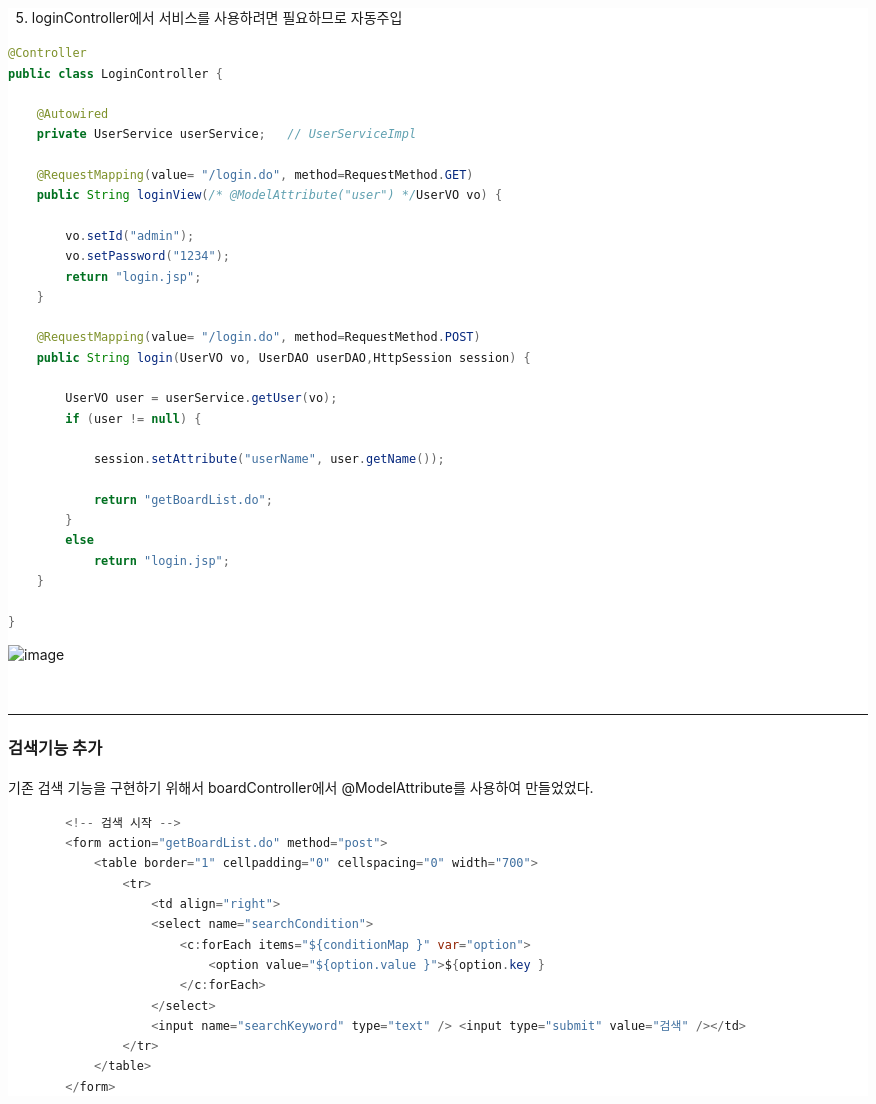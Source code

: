 5. loginController에서 서비스를 사용하려면 필요하므로 자동주입     
   
```java
@Controller
public class LoginController {

	@Autowired
	private UserService userService;   // UserServiceImpl
	
	@RequestMapping(value= "/login.do", method=RequestMethod.GET)
	public String loginView(/* @ModelAttribute("user") */UserVO vo) {
		
		vo.setId("admin");
		vo.setPassword("1234");
		return "login.jsp";
	}

	@RequestMapping(value= "/login.do", method=RequestMethod.POST)
	public String login(UserVO vo, UserDAO userDAO,HttpSession session) {
		
		UserVO user = userService.getUser(vo);
		if (user != null) {
			
			session.setAttribute("userName", user.getName());
			
			return "getBoardList.do";
		}
		else
			return "login.jsp";
	}

}
```
 
![image](https://user-images.githubusercontent.com/84966961/132605503-18c6ed33-7865-4e74-a3b5-d1503b2a28bb.png)   

 <br><hr/>


### 검색기능 추가

기존 검색 기능을 구현하기 위해서 boardController에서  @ModelAttribute를 사용하여 만들었었다.      

```java
		<!-- 검색 시작 -->
		<form action="getBoardList.do" method="post">
			<table border="1" cellpadding="0" cellspacing="0" width="700">
				<tr>
					<td align="right">
					<select name="searchCondition">
						<c:forEach items="${conditionMap }" var="option">
							<option value="${option.value }">${option.key }
						</c:forEach>	
					</select> 
					<input name="searchKeyword" type="text" /> <input type="submit" value="검색" /></td>
				</tr>
			</table>
		</form>
```
